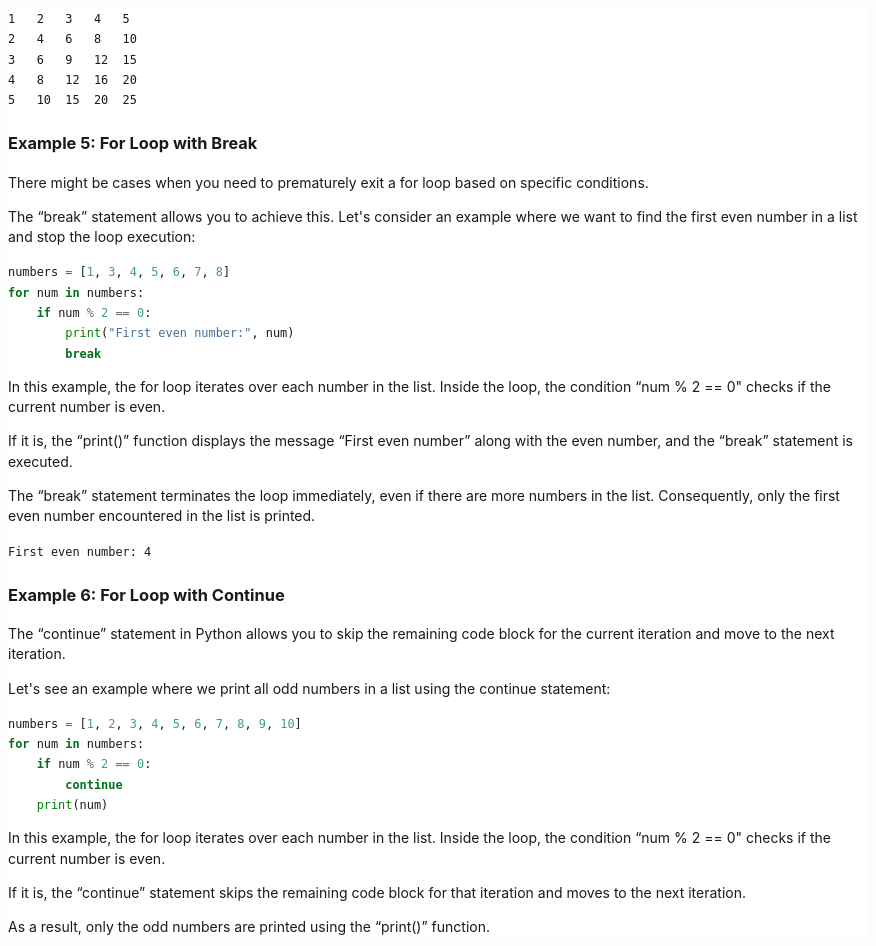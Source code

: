 ```
1	2	3	4	5	
2	4	6	8	10	
3	6	9	12	15	
4	8	12	16	20	
5	10	15	20	25
```

### **Example 5: For Loop with Break**

There might be cases when you need to prematurely exit a for loop based on specific conditions. 

The “break” statement allows you to achieve this. Let's consider an example where we want to find the first even number in a list and stop the loop execution:

```python
numbers = [1, 3, 4, 5, 6, 7, 8]
for num in numbers:
    if num % 2 == 0:
        print("First even number:", num)
        break
```

In this example, the for loop iterates over each number in the list. Inside the loop, the condition “num % 2 == 0" checks if the current number is even. 

If it is, the “print()” function displays the message “First even number” along with the even number, and the “break” statement is executed. 

The “break” statement terminates the loop immediately, even if there are more numbers in the list. Consequently, only the first even number encountered in the list is printed.

```
First even number: 4
```

### **Example 6: For Loop with Continue**

The “continue” statement in Python allows you to skip the remaining code block for the current iteration and move to the next iteration. 

Let's see an example where we print all odd numbers in a list using the continue statement:

```python
numbers = [1, 2, 3, 4, 5, 6, 7, 8, 9, 10]
for num in numbers:
    if num % 2 == 0:
        continue
    print(num)
```

In this example, the for loop iterates over each number in the list. Inside the loop, the condition “num % 2 == 0" checks if the current number is even. 

If it is, the “continue” statement skips the remaining code block for that iteration and moves to the next iteration. 

As a result, only the odd numbers are printed using the “print()” function.
